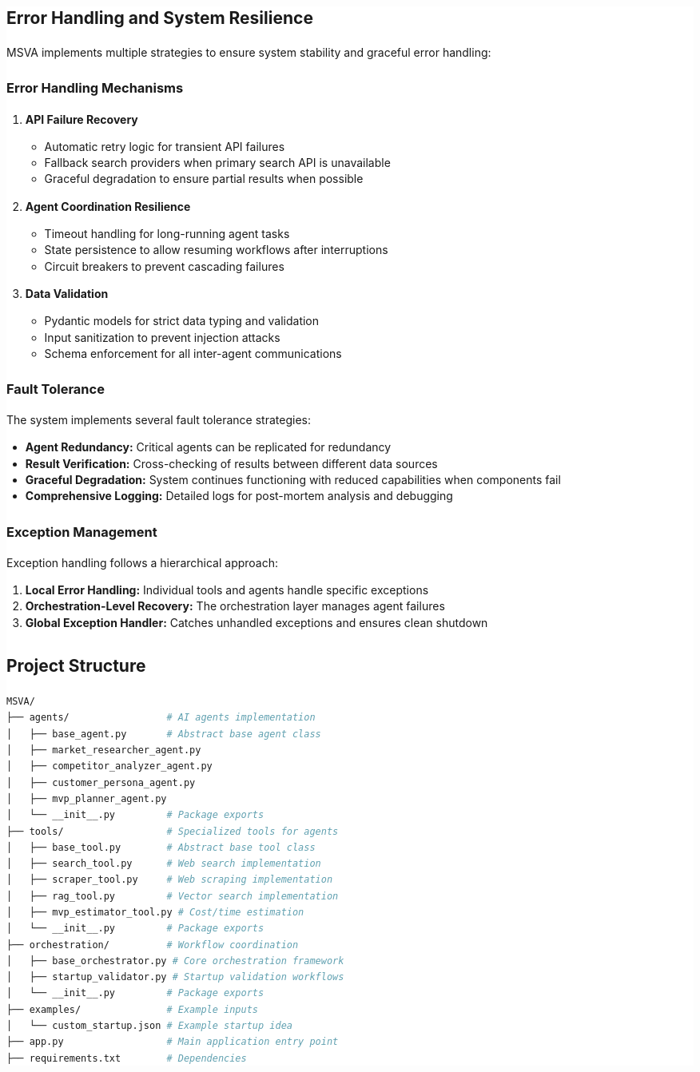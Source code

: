 ## Error Handling and System Resilience

MSVA implements multiple strategies to ensure system stability and graceful error handling:

### Error Handling Mechanisms

1. **API Failure Recovery**
   - Automatic retry logic for transient API failures
   - Fallback search providers when primary search API is unavailable
   - Graceful degradation to ensure partial results when possible

2. **Agent Coordination Resilience**
   - Timeout handling for long-running agent tasks
   - State persistence to allow resuming workflows after interruptions
   - Circuit breakers to prevent cascading failures

3. **Data Validation**
   - Pydantic models for strict data typing and validation
   - Input sanitization to prevent injection attacks
   - Schema enforcement for all inter-agent communications

### Fault Tolerance

The system implements several fault tolerance strategies:

- **Agent Redundancy:** Critical agents can be replicated for redundancy
- **Result Verification:** Cross-checking of results between different data sources
- **Graceful Degradation:** System continues functioning with reduced capabilities when components fail
- **Comprehensive Logging:** Detailed logs for post-mortem analysis and debugging

### Exception Management

Exception handling follows a hierarchical approach:

1. **Local Error Handling:** Individual tools and agents handle specific exceptions
2. **Orchestration-Level Recovery:** The orchestration layer manages agent failures
3. **Global Exception Handler:** Catches unhandled exceptions and ensures clean shutdown

## Project Structure

```bash
MSVA/
├── agents/                 # AI agents implementation
│   ├── base_agent.py       # Abstract base agent class
│   ├── market_researcher_agent.py
│   ├── competitor_analyzer_agent.py
│   ├── customer_persona_agent.py
│   ├── mvp_planner_agent.py
│   └── __init__.py         # Package exports
├── tools/                  # Specialized tools for agents
│   ├── base_tool.py        # Abstract base tool class
│   ├── search_tool.py      # Web search implementation
│   ├── scraper_tool.py     # Web scraping implementation
│   ├── rag_tool.py         # Vector search implementation
│   ├── mvp_estimator_tool.py # Cost/time estimation
│   └── __init__.py         # Package exports
├── orchestration/          # Workflow coordination
│   ├── base_orchestrator.py # Core orchestration framework
│   ├── startup_validator.py # Startup validation workflows
│   └── __init__.py         # Package exports
├── examples/               # Example inputs
│   └── custom_startup.json # Example startup idea
├── app.py                  # Main application entry point
├── requirements.txt        # Dependencies
```